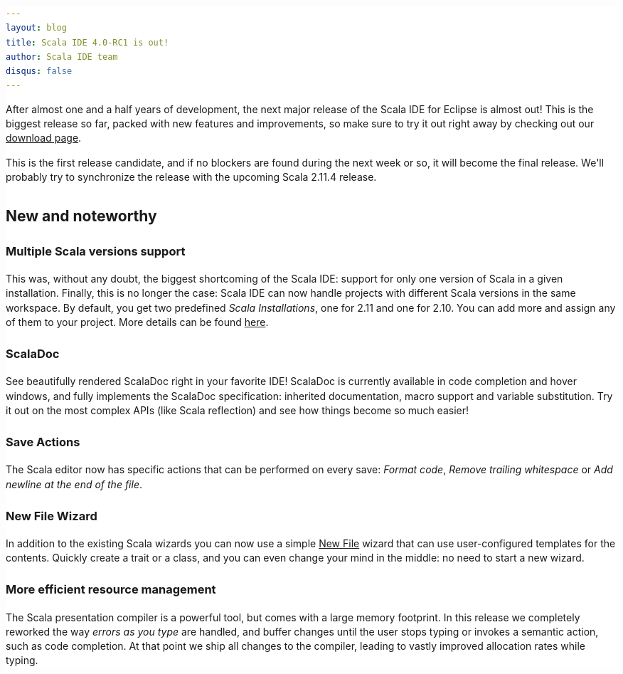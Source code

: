 ```yaml
---
layout: blog
title: Scala IDE 4.0-RC1 is out!
author: Scala IDE team
disqus: false
---
```



After almost one and a half years of development, the next major release of the Scala IDE for Eclipse is almost out! This is the biggest release so far, packed with new features and improvements, so make sure to try it out right away by checking out our [download page](/download/milestone.html).

This is the first release candidate, and if no blockers are found during the next week or so, it will become the final release. We'll probably try to synchronize the release with the upcoming Scala 2.11.4 release.

## New and noteworthy

### Multiple Scala versions support

This was, without any doubt, the biggest shortcoming of the Scala IDE: support for only one version of Scala in a given installation. Finally, this is no longer the case: Scala IDE can now handle projects with different Scala versions in the same workspace. By default, you get two predefined *Scala Installations*, one for 2.11 and one for 2.10. You can add more and assign any of them to your project. More details can be found [here][scala-installation].

### ScalaDoc

See beautifully rendered ScalaDoc right in your favorite IDE! ScalaDoc is currently available in code completion and hover windows, and fully implements the ScalaDoc specification: inherited documentation, macro support and variable substitution. Try it out on the most complex APIs (like Scala reflection) and see how things become so much easier!

### Save Actions

The Scala editor now has specific actions that can be performed on every save: *Format code*, *Remove trailing whitespace* or *Add newline at the end of the file*.

### New File Wizard

In addition to the existing Scala wizards you can now use a simple [New File][new-wizard] wizard that can use user-configured templates for the contents. Quickly create a trait or a class, and you can even change your mind in the middle: no need to start a new wizard.

### More efficient resource management

The Scala presentation compiler is a powerful tool, but comes with a large memory footprint. In this release we completely reworked the way *errors as you type* are handled, and buffer changes until the user stops typing or invokes a semantic action, such as code completion. At that point we ship all changes to the compiler, leading to vastly improved allocation rates while typing.


[scala-installation]: http://scala-ide.org/blog/scala-installations.html
[quickfixes]: http://scala-ide.org/docs/4.0.x/features/typingviewing/quick-fixes.html
[code-completion]: http://scala-ide.org/docs/4.0.x/features/typingviewing/code-completion.html
[indent-guides]: http://scala-ide.org/docs/4.0.x/features/typingviewing/indent-guide.html
[new-wizard]: http://scala-ide.org/docs/4.0.x/features/wizards/index.html
[color-theme]: http://eclipsecolorthemes.org/?view=theme&id=31291
[scala-installation]: http://scala-ide.org/blog/scala-installations.html